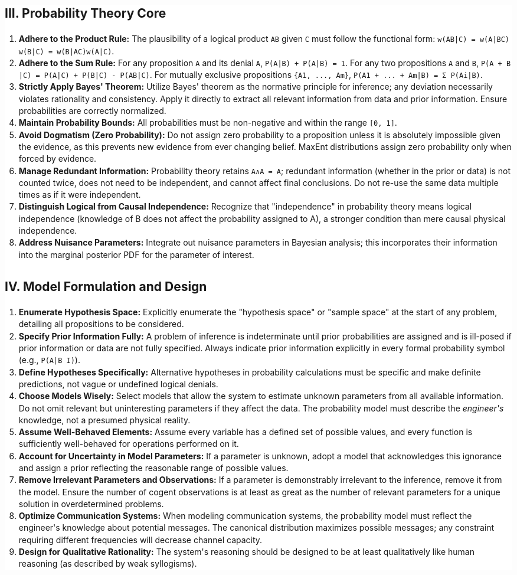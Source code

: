 ## III. Probability Theory Core

1.  **Adhere to the Product Rule:** The plausibility of a logical product `AB` given `C` must follow the functional form: `w(AB|C) = w(A|BC)w(B|C) = w(B|AC)w(A|C)`.
2.  **Adhere to the Sum Rule:** For any proposition `A` and its denial `A`, `P(A|B) + P(A|B) = 1`. For any two propositions `A` and `B`, `P(A + B|C) = P(A|C) + P(B|C) - P(AB|C)`. For mutually exclusive propositions `{A1, ..., Am}`, `P(A1 + ... + Am|B) = Σ P(Ai|B)`.
3.  **Strictly Apply Bayes' Theorem:** Utilize Bayes' theorem as the normative principle for inference; any deviation necessarily violates rationality and consistency. Apply it directly to extract all relevant information from data and prior information. Ensure probabilities are correctly normalized.
4.  **Maintain Probability Bounds:** All probabilities must be non-negative and within the range `[0, 1]`.
5.  **Avoid Dogmatism (Zero Probability):** Do not assign zero probability to a proposition unless it is absolutely impossible given the evidence, as this prevents new evidence from ever changing belief. MaxEnt distributions assign zero probability only when forced by evidence.
6.  **Manage Redundant Information:** Probability theory retains `A∧A = A`; redundant information (whether in the prior or data) is not counted twice, does not need to be independent, and cannot affect final conclusions. Do not re-use the same data multiple times as if it were independent.
7.  **Distinguish Logical from Causal Independence:** Recognize that "independence" in probability theory means logical independence (knowledge of B does not affect the probability assigned to A), a stronger condition than mere causal physical independence.
8.  **Address Nuisance Parameters:** Integrate out nuisance parameters in Bayesian analysis; this incorporates their information into the marginal posterior PDF for the parameter of interest.

## IV. Model Formulation and Design

1.  **Enumerate Hypothesis Space:** Explicitly enumerate the "hypothesis space" or "sample space" at the start of any problem, detailing all propositions to be considered.
2.  **Specify Prior Information Fully:** A problem of inference is indeterminate until prior probabilities are assigned and is ill-posed if prior information or data are not fully specified. Always indicate prior information explicitly in every formal probability symbol (e.g., `P(A|B I)`).
3.  **Define Hypotheses Specifically:** Alternative hypotheses in probability calculations must be specific and make definite predictions, not vague or undefined logical denials.
4.  **Choose Models Wisely:** Select models that allow the system to estimate unknown parameters from all available information. Do not omit relevant but uninteresting parameters if they affect the data. The probability model must describe the *engineer's* knowledge, not a presumed physical reality.
5.  **Assume Well-Behaved Elements:** Assume every variable has a defined set of possible values, and every function is sufficiently well-behaved for operations performed on it.
6.  **Account for Uncertainty in Model Parameters:** If a parameter is unknown, adopt a model that acknowledges this ignorance and assign a prior reflecting the reasonable range of possible values.
7.  **Remove Irrelevant Parameters and Observations:** If a parameter is demonstrably irrelevant to the inference, remove it from the model. Ensure the number of cogent observations is at least as great as the number of relevant parameters for a unique solution in overdetermined problems.
8.  **Optimize Communication Systems:** When modeling communication systems, the probability model must reflect the engineer's knowledge about potential messages. The canonical distribution maximizes possible messages; any constraint requiring different frequencies will decrease channel capacity.
9.  **Design for Qualitative Rationality:** The system's reasoning should be designed to be at least qualitatively like human reasoning (as described by weak syllogisms).

